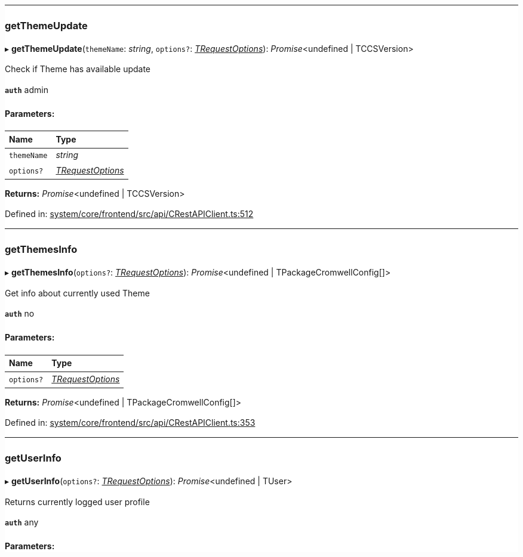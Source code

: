 ___

### getThemeUpdate

▸ **getThemeUpdate**(`themeName`: *string*, `options?`: [*TRequestOptions*](../modules/frontend.md#trequestoptions)): *Promise*<undefined \| TCCSVersion\>

Check if Theme has available update

**`auth`** admin

#### Parameters:

Name | Type |
:------ | :------ |
`themeName` | *string* |
`options?` | [*TRequestOptions*](../modules/frontend.md#trequestoptions) |

**Returns:** *Promise*<undefined \| TCCSVersion\>

Defined in: [system/core/frontend/src/api/CRestAPIClient.ts:512](https://github.com/CromwellCMS/Cromwell/blob/4b5f538/system/core/frontend/src/api/CRestAPIClient.ts#L512)

___

### getThemesInfo

▸ **getThemesInfo**(`options?`: [*TRequestOptions*](../modules/frontend.md#trequestoptions)): *Promise*<undefined \| TPackageCromwellConfig[]\>

Get info about currently used Theme

**`auth`** no

#### Parameters:

Name | Type |
:------ | :------ |
`options?` | [*TRequestOptions*](../modules/frontend.md#trequestoptions) |

**Returns:** *Promise*<undefined \| TPackageCromwellConfig[]\>

Defined in: [system/core/frontend/src/api/CRestAPIClient.ts:353](https://github.com/CromwellCMS/Cromwell/blob/4b5f538/system/core/frontend/src/api/CRestAPIClient.ts#L353)

___

### getUserInfo

▸ **getUserInfo**(`options?`: [*TRequestOptions*](../modules/frontend.md#trequestoptions)): *Promise*<undefined \| TUser\>

Returns currently logged user profile

**`auth`** any

#### Parameters:
